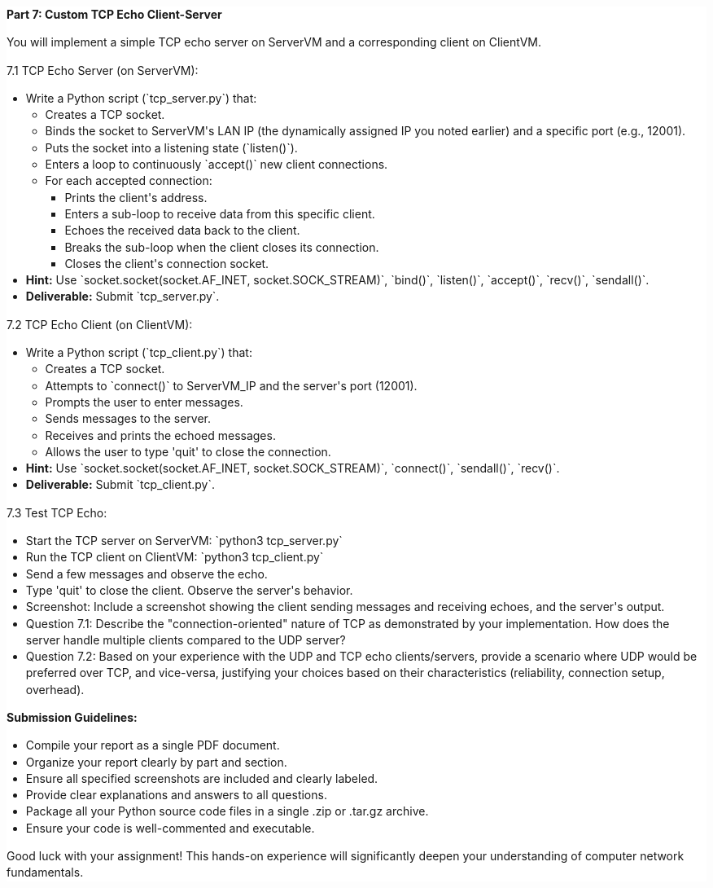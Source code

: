 **Part 7: Custom TCP Echo Client-Server**

You will implement a simple TCP echo server on ServerVM and a corresponding client on ClientVM.

7.1 TCP Echo Server (on ServerVM):

  - Write a Python script (\`tcp\_server.py\`) that:
      - Creates a TCP socket.
      - Binds the socket to ServerVM's LAN IP (the dynamically assigned IP you noted earlier) and a specific port (e.g., 12001).
      - Puts the socket into a listening state (\`listen()\`).
      - Enters a loop to continuously \`accept()\` new client connections.
      - For each accepted connection:
          - Prints the client's address.
          - Enters a sub-loop to receive data from this specific client.
          - Echoes the received data back to the client.
          - Breaks the sub-loop when the client closes its connection.
          - Closes the client's connection socket.
  - **Hint:** Use \`socket.socket(socket.AF\_INET, socket.SOCK\_STREAM)\`, \`bind()\`, \`listen()\`, \`accept()\`, \`recv()\`, \`sendall()\`.
  - **Deliverable:** Submit \`tcp\_server.py\`.

7.2 TCP Echo Client (on ClientVM):

  - Write a Python script (\`tcp\_client.py\`) that:
      - Creates a TCP socket.
      - Attempts to \`connect()\` to ServerVM\_IP and the server's port (12001).
      - Prompts the user to enter messages.
      - Sends messages to the server.
      - Receives and prints the echoed messages.
      - Allows the user to type 'quit' to close the connection.
  - **Hint:** Use \`socket.socket(socket.AF\_INET, socket.SOCK\_STREAM)\`, \`connect()\`, \`sendall()\`, \`recv()\`.
  - **Deliverable:** Submit \`tcp\_client.py\`.

7.3 Test TCP Echo:

  - Start the TCP server on ServerVM: \`python3 tcp\_server.py\`
  - Run the TCP client on ClientVM: \`python3 tcp\_client.py\`
  - Send a few messages and observe the echo.
  - Type 'quit' to close the client. Observe the server's behavior.
  - Screenshot: Include a screenshot showing the client sending messages and receiving echoes, and the server's output.
  - Question 7.1: Describe the "connection-oriented" nature of TCP as demonstrated by your implementation. How does the server handle multiple clients compared to the UDP server?
  - Question 7.2: Based on your experience with the UDP and TCP echo clients/servers, provide a scenario where UDP would be preferred over TCP, and vice-versa, justifying your choices based on their characteristics (reliability, connection setup, overhead).

**Submission Guidelines:**

  - Compile your report as a single PDF document.
  - Organize your report clearly by part and section.
  - Ensure all specified screenshots are included and clearly labeled.
  - Provide clear explanations and answers to all questions.
  - Package all your Python source code files in a single .zip or .tar.gz archive.
  - Ensure your code is well-commented and executable.

Good luck with your assignment\! This hands-on experience will significantly deepen your understanding of computer network fundamentals.



